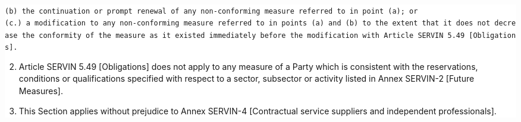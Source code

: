     (b) the continuation or prompt renewal of any non-conforming measure referred to in point (a); or
    (c.) a modification to any non-conforming measure referred to in points (a) and (b) to the extent that it does not decrease the conformity of the measure as it existed immediately before the modification with Article SERVIN 5.49 [Obligations].

2. Article SERVIN 5.49 [Obligations] does not apply to any measure of a Party which is consistent with the reservations, conditions or qualifications specified with respect to a sector, subsector or activity listed in Annex SERVIN-2 [Future Measures].

3. This Section applies without prejudice to Annex SERVIN-4 [Contractual service suppliers and independent professionals].


